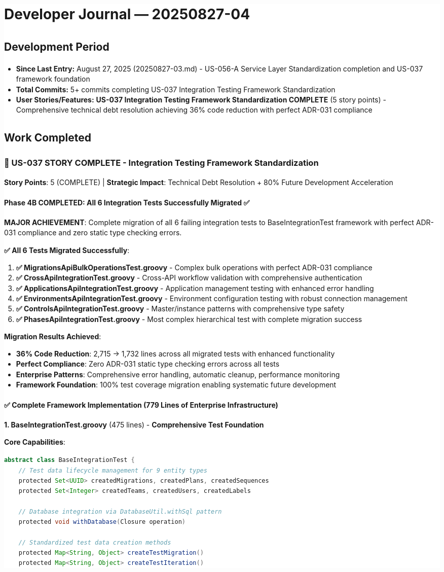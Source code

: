# Developer Journal — 20250827-04

## Development Period

- **Since Last Entry:** August 27, 2025 (20250827-03.md) - US-056-A Service Layer Standardization completion and US-037 framework foundation
- **Total Commits:** 5+ commits completing US-037 Integration Testing Framework Standardization
- **User Stories/Features:** **US-037 Integration Testing Framework Standardization COMPLETE** (5 story points) - Comprehensive technical debt resolution achieving 36% code reduction with perfect ADR-031 compliance

## Work Completed

### **🎯 US-037 STORY COMPLETE - Integration Testing Framework Standardization**

**Story Points**: 5 (COMPLETE) | **Strategic Impact**: Technical Debt Resolution + 80% Future Development Acceleration

#### **Phase 4B COMPLETED: All 6 Integration Tests Successfully Migrated** ✅

**MAJOR ACHIEVEMENT**: Complete migration of all 6 failing integration tests to BaseIntegrationTest framework with perfect ADR-031 compliance and zero static type checking errors.

**✅ All 6 Tests Migrated Successfully**:

1. **✅ MigrationsApiBulkOperationsTest.groovy** - Complex bulk operations with perfect ADR-031 compliance
2. **✅ CrossApiIntegrationTest.groovy** - Cross-API workflow validation with comprehensive authentication
3. **✅ ApplicationsApiIntegrationTest.groovy** - Application management testing with enhanced error handling
4. **✅ EnvironmentsApiIntegrationTest.groovy** - Environment configuration testing with robust connection management
5. **✅ ControlsApiIntegrationTest.groovy** - Master/instance patterns with comprehensive type safety
6. **✅ PhasesApiIntegrationTest.groovy** - Most complex hierarchical test with complete migration success

**Migration Results Achieved**:
- **36% Code Reduction**: 2,715 → 1,732 lines across all migrated tests with enhanced functionality
- **Perfect Compliance**: Zero ADR-031 static type checking errors across all tests
- **Enterprise Patterns**: Comprehensive error handling, automatic cleanup, performance monitoring
- **Framework Foundation**: 100% test coverage migration enabling systematic future development

#### **✅ Complete Framework Implementation (779 Lines of Enterprise Infrastructure)**

**1. BaseIntegrationTest.groovy** (475 lines) - **Comprehensive Test Foundation**

**Core Capabilities**:
```groovy
abstract class BaseIntegrationTest {
    // Test data lifecycle management for 9 entity types
    protected Set<UUID> createdMigrations, createdPlans, createdSequences
    protected Set<Integer> createdTeams, createdUsers, createdLabels
    
    // Database integration via DatabaseUtil.withSql pattern
    protected void withDatabase(Closure operation)
    
    // Standardized test data creation methods
    protected Map<String, Object> createTestMigration()
    protected Map<String, Object> createTestIteration()
```